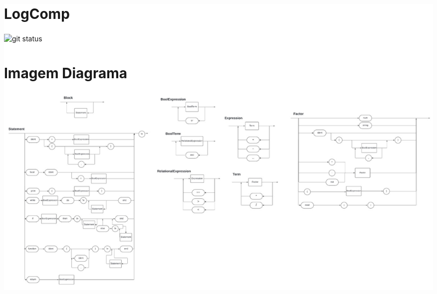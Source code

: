 # LogComp

![git status](http://3.129.230.99/svg/FelipeTrintim02/LogComp)

# Imagem Diagrama

<img src="./diagrama.jpg" width="100%">
